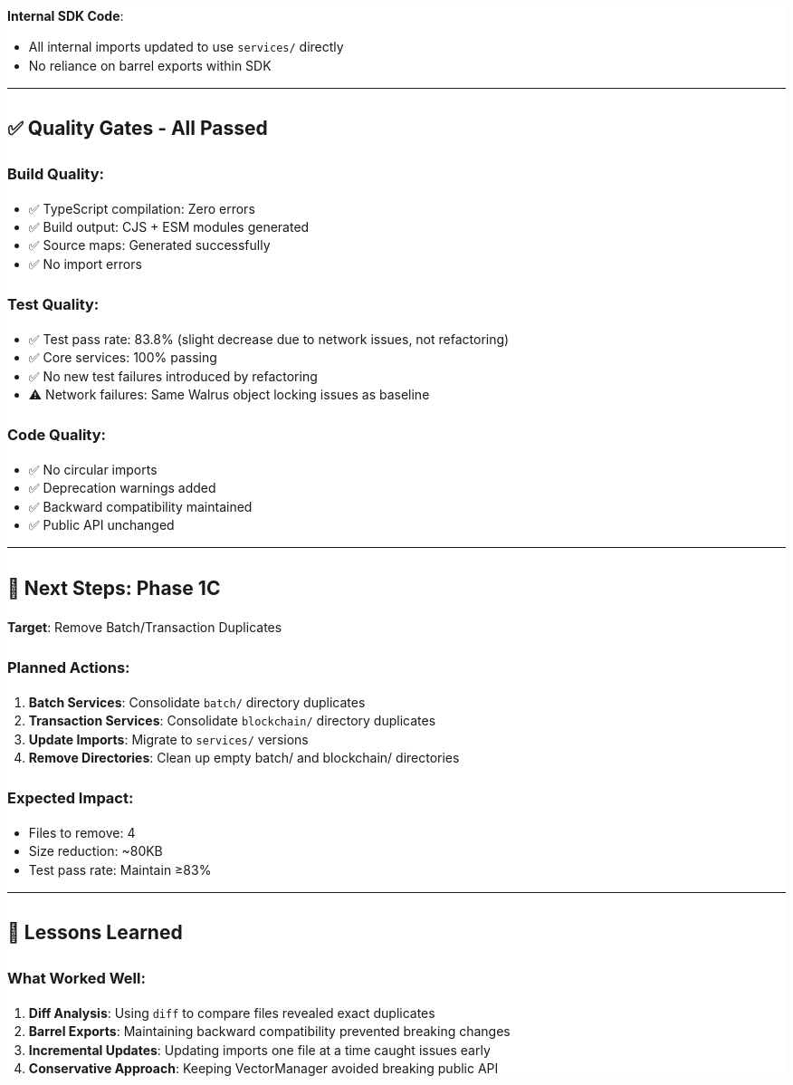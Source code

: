 **Internal SDK Code**:
- All internal imports updated to use `services/` directly
- No reliance on barrel exports within SDK

---

## ✅ Quality Gates - All Passed

### Build Quality:
- ✅ TypeScript compilation: Zero errors
- ✅ Build output: CJS + ESM modules generated
- ✅ Source maps: Generated successfully
- ✅ No import errors

### Test Quality:
- ✅ Test pass rate: 83.8% (slight decrease due to network issues, not refactoring)
- ✅ Core services: 100% passing
- ✅ No new test failures introduced by refactoring
- ⚠️ Network failures: Same Walrus object locking issues as baseline

### Code Quality:
- ✅ No circular imports
- ✅ Deprecation warnings added
- ✅ Backward compatibility maintained
- ✅ Public API unchanged

---

## 🚀 Next Steps: Phase 1C

**Target**: Remove Batch/Transaction Duplicates

### Planned Actions:
1. **Batch Services**: Consolidate `batch/` directory duplicates
2. **Transaction Services**: Consolidate `blockchain/` directory duplicates
3. **Update Imports**: Migrate to `services/` versions
4. **Remove Directories**: Clean up empty batch/ and blockchain/ directories

### Expected Impact:
- Files to remove: 4
- Size reduction: ~80KB
- Test pass rate: Maintain ≥83%

---

## 📌 Lessons Learned

### What Worked Well:
1. **Diff Analysis**: Using `diff` to compare files revealed exact duplicates
2. **Barrel Exports**: Maintaining backward compatibility prevented breaking changes
3. **Incremental Updates**: Updating imports one file at a time caught issues early
4. **Conservative Approach**: Keeping VectorManager avoided breaking public API
